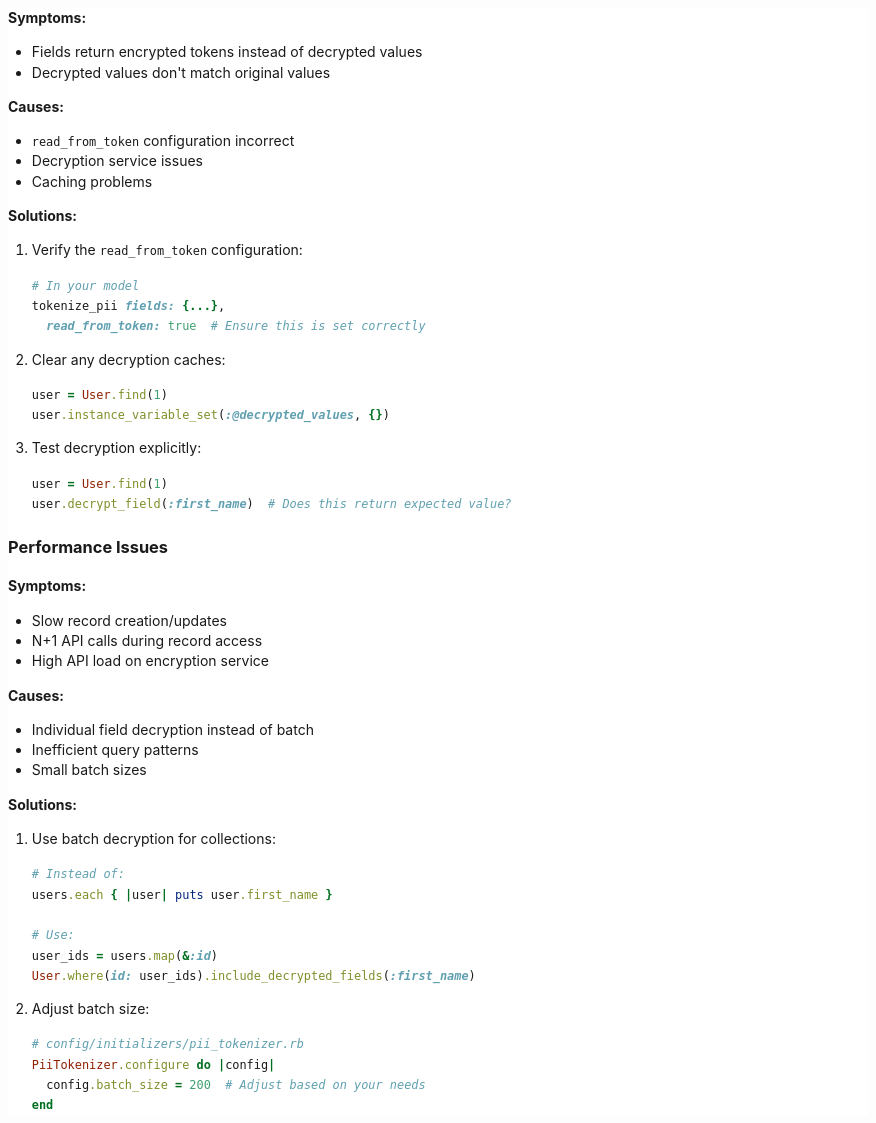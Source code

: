 **Symptoms:**
- Fields return encrypted tokens instead of decrypted values
- Decrypted values don't match original values

**Causes:**
- `read_from_token` configuration incorrect
- Decryption service issues
- Caching problems

**Solutions:**
1. Verify the `read_from_token` configuration:
   ```ruby
   # In your model
   tokenize_pii fields: {...},
     read_from_token: true  # Ensure this is set correctly
   ```

2. Clear any decryption caches:
   ```ruby
   user = User.find(1)
   user.instance_variable_set(:@decrypted_values, {})
   ```

3. Test decryption explicitly:
   ```ruby
   user = User.find(1)
   user.decrypt_field(:first_name)  # Does this return expected value?
   ```

### Performance Issues

**Symptoms:**
- Slow record creation/updates
- N+1 API calls during record access
- High API load on encryption service

**Causes:**
- Individual field decryption instead of batch
- Inefficient query patterns
- Small batch sizes

**Solutions:**
1. Use batch decryption for collections:
   ```ruby
   # Instead of:
   users.each { |user| puts user.first_name }
   
   # Use:
   user_ids = users.map(&:id)
   User.where(id: user_ids).include_decrypted_fields(:first_name)
   ```

2. Adjust batch size:
   ```ruby
   # config/initializers/pii_tokenizer.rb
   PiiTokenizer.configure do |config|
     config.batch_size = 200  # Adjust based on your needs
   end
   ```
